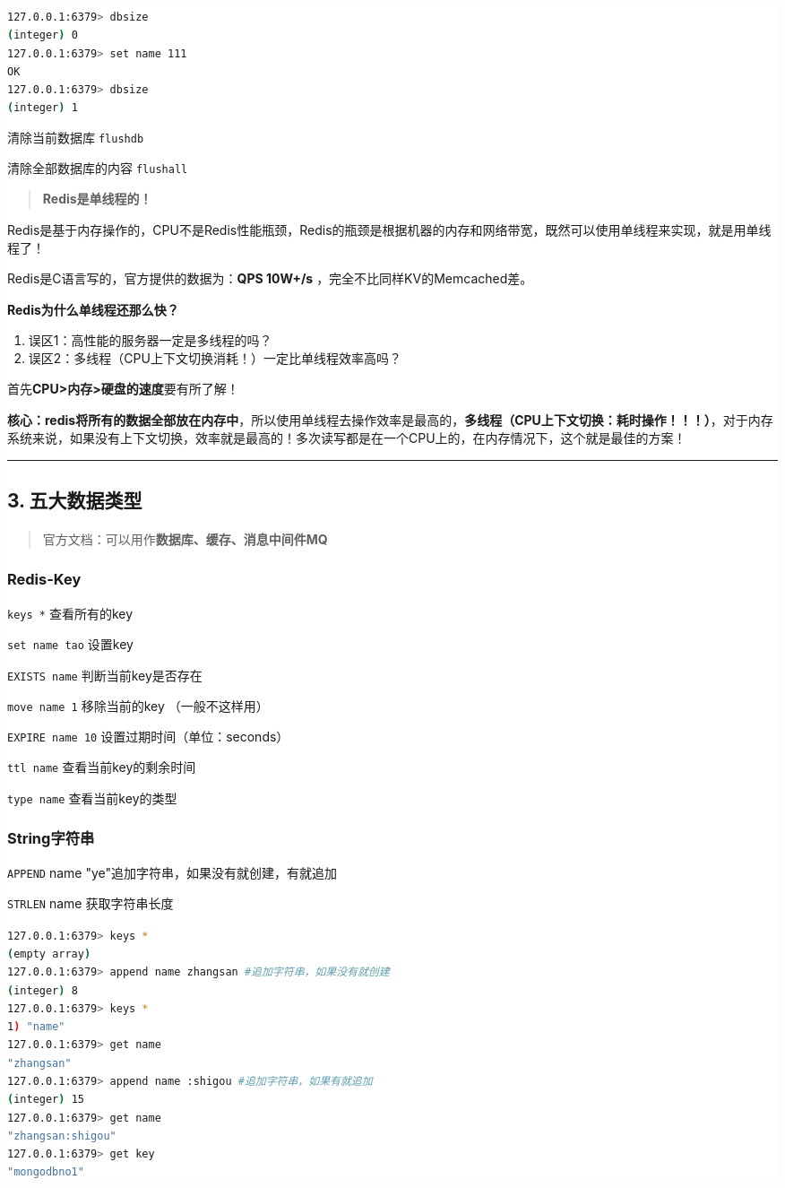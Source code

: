```bash
127.0.0.1:6379> dbsize
(integer) 0
127.0.0.1:6379> set name 111
OK
127.0.0.1:6379> dbsize
(integer) 1
```

清除当前数据库 `flushdb`

清除全部数据库的内容 `flushall`

> **Redis是单线程的！**

Redis是基于内存操作的，CPU不是Redis性能瓶颈，Redis的瓶颈是根据机器的内存和网络带宽，既然可以使用单线程来实现，就是用单线程了！

Redis是C语言写的，官方提供的数据为：**QPS 10W+/s** ，完全不比同样KV的Memcached差。

**Redis为什么单线程还那么快？**

1. 误区1：高性能的服务器一定是多线程的吗？
2. 误区2：多线程（CPU上下文切换消耗！）一定比单线程效率高吗？

首先**CPU>内存>硬盘的速度**要有所了解！

**核心：**redis将**所有的数据全部放在内存中**，所以使用单线程去操作效率是最高的，**多线程（CPU上下文切换：耗时操作！！！）**，对于内存系统来说，如果没有上下文切换，效率就是最高的！多次读写都是在一个CPU上的，在内存情况下，这个就是最佳的方案！

----

## 3. 五大数据类型

> 官方文档：可以用作**数据库、缓存、消息中间件MQ**

### Redis-Key

`keys *` 查看所有的key

`set name tao` 设置key

`EXISTS name` 判断当前key是否存在 

`move name 1`  移除当前的key （一般不这样用）

`EXPIRE name 10` 设置过期时间（单位：seconds）

`ttl name` 查看当前key的剩余时间

`type name` 查看当前key的类型

### String字符串

`APPEND` name "ye"追加字符串，如果没有就创建，有就追加

`STRLEN` name 获取字符串长度

```bash
127.0.0.1:6379> keys *
(empty array)
127.0.0.1:6379> append name zhangsan #追加字符串，如果没有就创建
(integer) 8
127.0.0.1:6379> keys *
1) "name"
127.0.0.1:6379> get name
"zhangsan"
127.0.0.1:6379> append name :shigou #追加字符串，如果有就追加
(integer) 15
127.0.0.1:6379> get name
"zhangsan:shigou"
127.0.0.1:6379> get key
"mongodbno1"
```